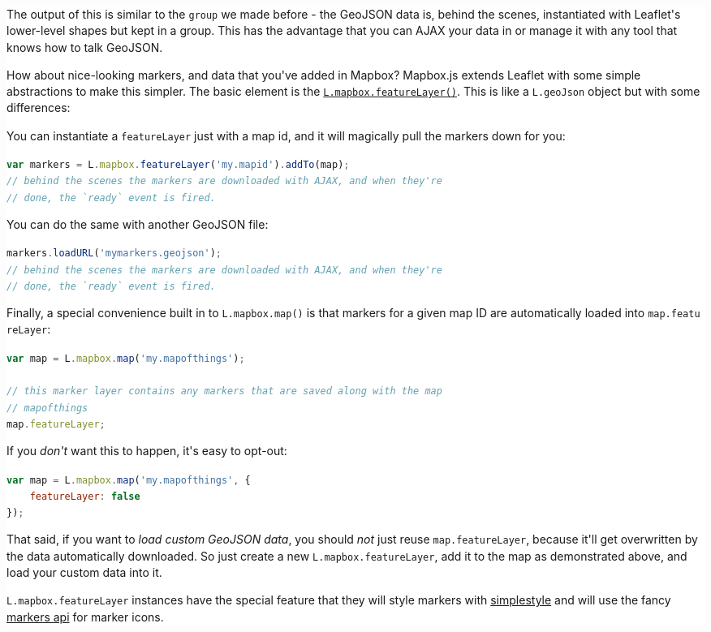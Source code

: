 The output of this is similar to the `group` we made before - the GeoJSON
data is, behind the scenes, instantiated with Leaflet's lower-level shapes but
kept in a group. This has the advantage that you can AJAX your data in or
manage it with any tool that knows how to talk GeoJSON.

How about nice-looking markers, and data that you've added in Mapbox?
Mapbox.js extends Leaflet with some simple abstractions to make this simpler.
The basic element is the [`L.mapbox.featureLayer()`](https://www.mapbox.com/mapbox.js/api/v1.5.0/#L.mapbox.featureLayer).
This is like a `L.geoJson` object but with some differences:

You can instantiate a `featureLayer` just with a map id, and it will magically
pull the markers down for you:

```js
var markers = L.mapbox.featureLayer('my.mapid').addTo(map);
// behind the scenes the markers are downloaded with AJAX, and when they're
// done, the `ready` event is fired.
```

You can do the same with another GeoJSON file:

```js
markers.loadURL('mymarkers.geojson');
// behind the scenes the markers are downloaded with AJAX, and when they're
// done, the `ready` event is fired.
```

Finally, a special convenience built in to `L.mapbox.map()` is that markers
for a given map ID are automatically loaded into `map.featureLayer`:

```js
var map = L.mapbox.map('my.mapofthings');

// this marker layer contains any markers that are saved along with the map
// mapofthings
map.featureLayer;
```

If you _don't_ want this to happen, it's easy to opt-out:

```js
var map = L.mapbox.map('my.mapofthings', {
    featureLayer: false
});
```

That said, if you want to _load custom GeoJSON data_, you should _not_ just
reuse `map.featureLayer`, because it'll get overwritten by the data automatically
downloaded. So just create a new `L.mapbox.featureLayer`, add it to the map
as demonstrated above, and load your custom data into it.

`L.mapbox.featureLayer` instances have the special feature that they will style
markers with [simplestyle](https://www.mapbox.com/developers/simplestyle/) and
will use the fancy [markers api](https://www.mapbox.com/developers/api/#Stand-alone.markers)
for marker icons.
